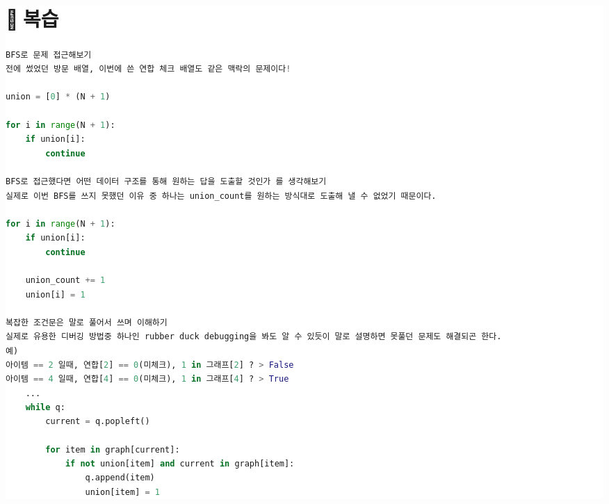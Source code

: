 
# 🔖 복습
```python
BFS로 문제 접근해보기
전에 썼었던 방문 배열, 이번에 쓴 연합 체크 배열도 같은 맥락의 문제이다!

union = [0] * (N + 1)

for i in range(N + 1):
    if union[i]:
        continue
        
BFS로 접근했다면 어떤 데이터 구조를 통해 원하는 답을 도출할 것인가 를 생각해보기
실제로 이번 BFS를 쓰지 못했던 이유 중 하나는 union_count를 원하는 방식대로 도출해 낼 수 없었기 때문이다.

for i in range(N + 1):
    if union[i]:
        continue
        
    union_count += 1
    union[i] = 1
    
복잡한 조건문은 말로 풀어서 쓰며 이해하기
실제로 유용한 디버깅 방법중 하나인 rubber duck debugging을 봐도 알 수 있듯이 말로 설명하면 못풀던 문제도 해결되곤 한다.
예)
아이템 == 2 일때, 연합[2] == 0(미체크), 1 in 그래프[2] ? > False
아이템 == 4 일때, 연합[4] == 0(미체크), 1 in 그래프[4] ? > True
    ...
    while q:
        current = q.popleft()
        
        for item in graph[current]:
            if not union[item] and current in graph[item]:
                q.append(item)
                union[item] = 1
```